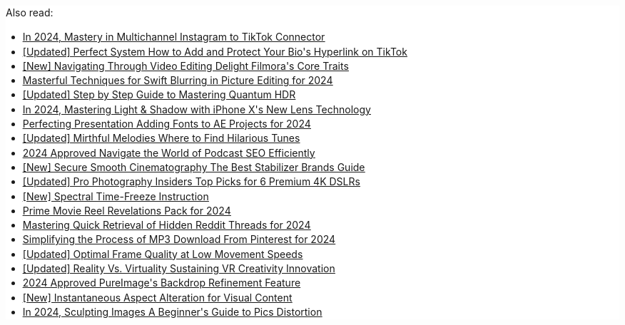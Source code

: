<ins class="adsbygoogle"
     style="display:block"
     data-ad-format="autorelaxed"
     data-ad-client="ca-pub-7571918770474297"
     data-ad-slot="1223367746"></ins>



<ins class="adsbygoogle"
     style="display:block"
     data-ad-client="ca-pub-7571918770474297"
     data-ad-slot="8358498916"
     data-ad-format="auto"
     data-full-width-responsive="true"></ins>


<span class="atpl-alsoreadstyle">Also read:</span>
<div><ul>
<li><a href="https://extra-approaches.techidaily.com/in-2024-mastery-in-multichannel-instagram-to-tiktok-connector/"><u>In 2024, Mastery in Multichannel  Instagram to TikTok Connector</u></a></li>
<li><a href="https://extra-approaches.techidaily.com/updated-perfect-system-how-to-add-and-protect-your-bios-hyperlink-on-tiktok/"><u>[Updated] Perfect System  How to Add and Protect Your Bio's Hyperlink on TikTok</u></a></li>
<li><a href="https://extra-approaches.techidaily.com/new-navigating-through-video-editing-delight-filmoras-core-traits/"><u>[New] Navigating Through Video Editing Delight  Filmora's Core Traits</u></a></li>
<li><a href="https://extra-approaches.techidaily.com/masterful-techniques-for-swift-blurring-in-picture-editing-for-2024/"><u>Masterful Techniques for Swift Blurring in Picture Editing for 2024</u></a></li>
<li><a href="https://extra-approaches.techidaily.com/updated-step-by-step-guide-to-mastering-quantum-hdr/"><u>[Updated] Step by Step Guide to Mastering Quantum HDR</u></a></li>
<li><a href="https://extra-approaches.techidaily.com/in-2024-mastering-light-and-shadow-with-iphone-xs-new-lens-technology/"><u>In 2024, Mastering Light & Shadow with iPhone X's New Lens Technology</u></a></li>
<li><a href="https://extra-approaches.techidaily.com/perfecting-presentation-adding-fonts-to-ae-projects-for-2024/"><u>Perfecting Presentation  Adding Fonts to AE Projects for 2024</u></a></li>
<li><a href="https://extra-approaches.techidaily.com/updated-mirthful-melodies-where-to-find-hilarious-tunes/"><u>[Updated] Mirthful Melodies  Where to Find Hilarious Tunes</u></a></li>
<li><a href="https://extra-approaches.techidaily.com/2024-approved-navigate-the-world-of-podcast-seo-efficiently/"><u>2024 Approved  Navigate the World of Podcast SEO Efficiently</u></a></li>
<li><a href="https://extra-approaches.techidaily.com/new-secure-smooth-cinematography-the-best-stabilizer-brands-guide/"><u>[New] Secure Smooth Cinematography  The Best Stabilizer Brands Guide</u></a></li>
<li><a href="https://extra-approaches.techidaily.com/updated-pro-photography-insiders-top-picks-for-6-premium-4k-dslrs/"><u>[Updated] Pro Photography Insiders  Top Picks for 6 Premium 4K DSLRs</u></a></li>
<li><a href="https://extra-approaches.techidaily.com/new-spectral-time-freeze-instruction/"><u>[New] Spectral Time-Freeze Instruction</u></a></li>
<li><a href="https://extra-approaches.techidaily.com/prime-movie-reel-revelations-pack-for-2024/"><u>Prime Movie Reel Revelations Pack for 2024</u></a></li>
<li><a href="https://extra-approaches.techidaily.com/mastering-quick-retrieval-of-hidden-reddit-threads-for-2024/"><u>Mastering Quick Retrieval of Hidden Reddit Threads for 2024</u></a></li>
<li><a href="https://extra-approaches.techidaily.com/simplifying-the-process-of-mp3-download-from-pinterest-for-2024/"><u>Simplifying the Process of MP3 Download From Pinterest for 2024</u></a></li>
<li><a href="https://extra-approaches.techidaily.com/updated-optimal-frame-quality-at-low-movement-speeds/"><u>[Updated] Optimal Frame Quality at Low Movement Speeds</u></a></li>
<li><a href="https://extra-approaches.techidaily.com/updated-reality-vs-virtuality-sustaining-vr-creativity-innovation/"><u>[Updated] Reality Vs. Virtuality  Sustaining VR Creativity Innovation</u></a></li>
<li><a href="https://extra-approaches.techidaily.com/2024-approved-pureimages-backdrop-refinement-feature/"><u>2024 Approved  PureImage's Backdrop Refinement Feature</u></a></li>
<li><a href="https://extra-approaches.techidaily.com/new-instantaneous-aspect-alteration-for-visual-content/"><u>[New] Instantaneous Aspect Alteration for Visual Content</u></a></li>
<li><a href="https://extra-approaches.techidaily.com/in-2024-sculpting-images-a-beginners-guide-to-pics-distortion/"><u>In 2024, Sculpting Images  A Beginner's Guide to Pics Distortion</u></a></li>